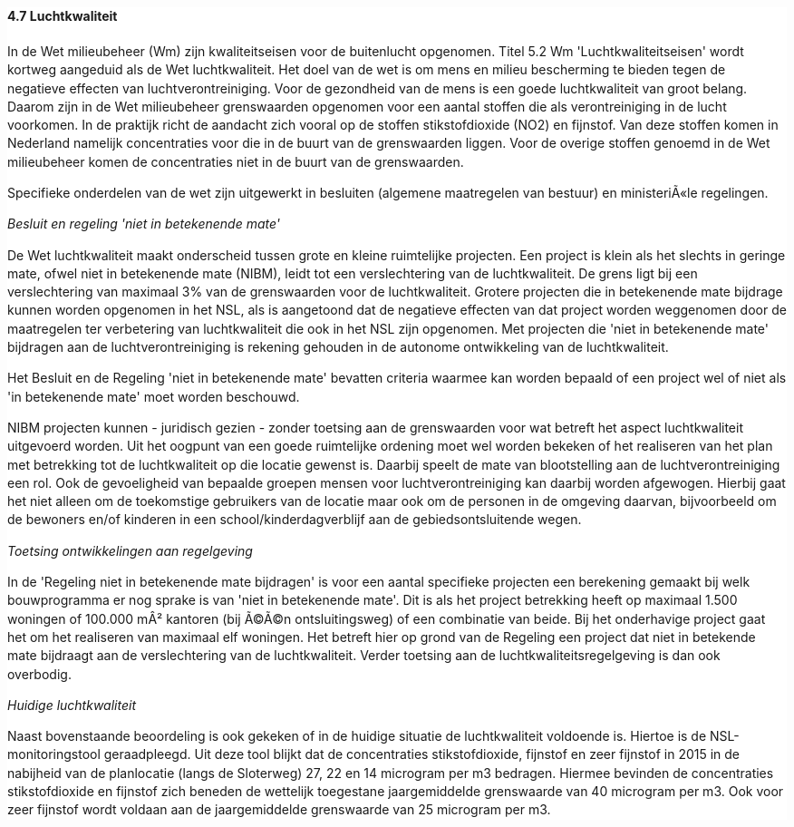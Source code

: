 #### 4\.7 Luchtkwaliteit

In de Wet milieubeheer (Wm) zijn kwaliteitseisen voor de buitenlucht opgenomen. Titel 5\.2 Wm 'Luchtkwaliteitseisen' wordt kortweg aangeduid als de Wet luchtkwaliteit. Het doel van de wet is om mens en milieu bescherming te bieden tegen de negatieve effecten van luchtverontreiniging. Voor de gezondheid van de mens is een goede luchtkwaliteit van groot belang. Daarom zijn in de Wet milieubeheer grenswaarden opgenomen voor een aantal stoffen die als verontreiniging in de lucht voorkomen. In de praktijk richt de aandacht zich vooral op de stoffen stikstofdioxide (NO2\) en fijnstof. Van deze stoffen komen in Nederland namelijk concentraties voor die in de buurt van de grenswaarden liggen. Voor de overige stoffen genoemd in de Wet milieubeheer komen de concentraties niet in de buurt van de grenswaarden.

Specifieke onderdelen van de wet zijn uitgewerkt in besluiten (algemene maatregelen van bestuur) en ministeriÃ«le regelingen.

*Besluit en regeling 'niet in betekenende mate'*

De Wet luchtkwaliteit maakt onderscheid tussen grote en kleine ruimtelijke projecten. Een project is klein als het slechts in geringe mate, ofwel niet in betekenende mate (NIBM), leidt tot een verslechtering van de luchtkwaliteit. De grens ligt bij een verslechtering van maximaal 3% van de grenswaarden voor de luchtkwaliteit. Grotere projecten die in betekenende mate bijdrage kunnen worden opgenomen in het NSL, als is aangetoond dat de negatieve effecten van dat project worden weggenomen door de maatregelen ter verbetering van luchtkwaliteit die ook in het NSL zijn opgenomen. Met projecten die 'niet in betekenende mate' bijdragen aan de luchtverontreiniging is rekening gehouden in de autonome ontwikkeling van de luchtkwaliteit.

Het Besluit en de Regeling 'niet in betekenende mate' bevatten criteria waarmee kan worden bepaald of een project wel of niet als 'in betekenende mate' moet worden beschouwd.

NIBM projecten kunnen \- juridisch gezien \- zonder toetsing aan de grenswaarden voor wat betreft het aspect luchtkwaliteit uitgevoerd worden. Uit het oogpunt van een goede ruimtelijke ordening moet wel worden bekeken of het realiseren van het plan met betrekking tot de luchtkwaliteit op die locatie gewenst is. Daarbij speelt de mate van blootstelling aan de luchtverontreiniging een rol. Ook de gevoeligheid van bepaalde groepen mensen voor luchtverontreiniging kan daarbij worden afgewogen. Hierbij gaat het niet alleen om de toekomstige gebruikers van de locatie maar ook om de personen in de omgeving daarvan, bijvoorbeeld om de bewoners en/of kinderen in een school/kinderdagverblijf aan de gebiedsontsluitende wegen.

*Toetsing ontwikkelingen aan regelgeving*

In de 'Regeling niet in betekenende mate bijdragen' is voor een aantal specifieke projecten een berekening gemaakt bij welk bouwprogramma er nog sprake is van 'niet in betekenende mate'. Dit is als het project betrekking heeft op maximaal 1\.500 woningen of 100\.000 mÂ² kantoren (bij Ã©Ã©n ontsluitingsweg) of een combinatie van beide. Bij het onderhavige project gaat het om het realiseren van maximaal elf woningen. Het betreft hier op grond van de Regeling een project dat niet in betekende mate bijdraagt aan de verslechtering van de luchtkwaliteit. Verder toetsing aan de luchtkwaliteitsregelgeving is dan ook overbodig.

*Huidige luchtkwaliteit*

Naast bovenstaande beoordeling is ook gekeken of in de huidige situatie de luchtkwaliteit voldoende is. Hiertoe is de NSL\-monitoringstool geraadpleegd. Uit deze tool blijkt dat de concentraties stikstofdioxide, fijnstof en zeer fijnstof in 2015 in de nabijheid van de planlocatie (langs de Sloterweg) 27, 22 en 14 microgram per m3 bedragen. Hiermee bevinden de concentraties stikstofdioxide en fijnstof zich beneden de wettelijk toegestane jaargemiddelde grenswaarde van 40 microgram per m3. Ook voor zeer fijnstof wordt voldaan aan de jaargemiddelde grenswaarde van 25 microgram per m3.
